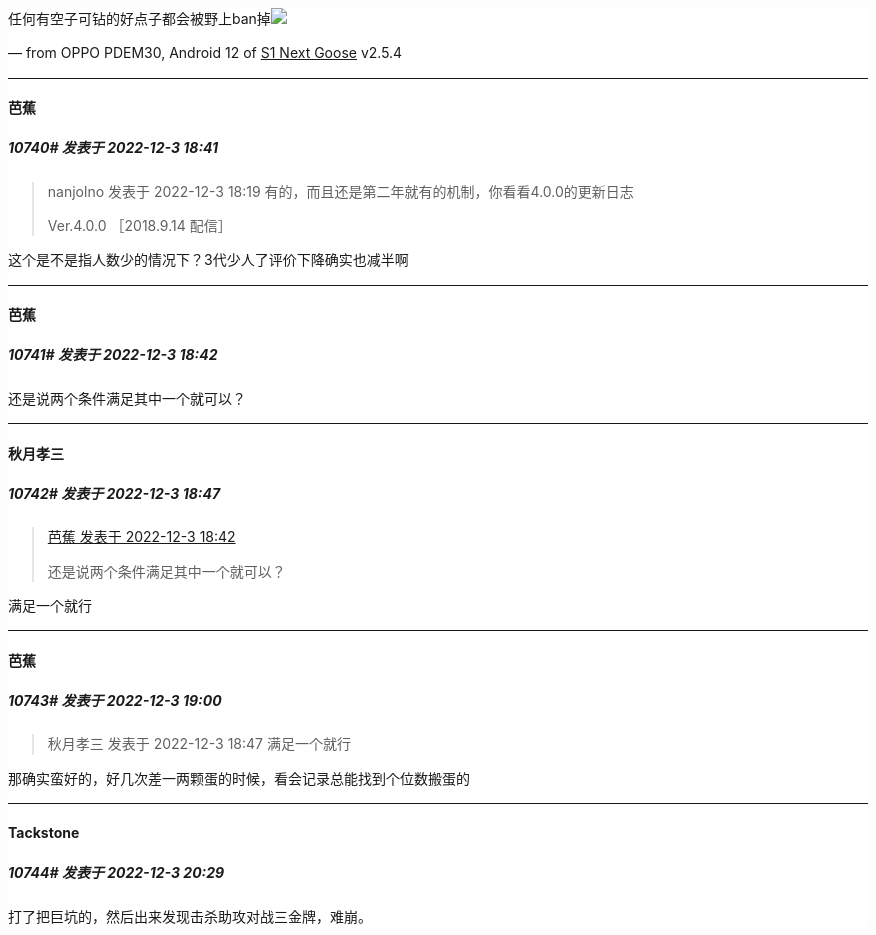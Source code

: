 任何有空子可钻的好点子都会被野上ban掉<img src="https://static.saraba1st.com/image/smiley/face2017/048.png" referrerpolicy="no-referrer">

— from OPPO PDEM30, Android 12 of [S1 Next Goose](https://pan.baidu.com/s/1mi43uRm) v2.5.4



*****

####  芭蕉  
##### 10740#       发表于 2022-12-3 18:41

<blockquote>nanjolno 发表于 2022-12-3 18:19
有的，而且还是第二年就有的机制，你看看4.0.0的更新日志

Ver.4.0.0 ［2018.9.14 配信］</blockquote>
这个是不是指人数少的情况下？3代少人了评价下降确实也减半啊



*****

####  芭蕉  
##### 10741#       发表于 2022-12-3 18:42

还是说两个条件满足其中一个就可以？



*****

####  秋月孝三  
##### 10742#       发表于 2022-12-3 18:47

<blockquote><a href="httphttps://bbs.saraba1st.com/2b/forum.php?mod=redirect&amp;goto=findpost&amp;pid=58745225&amp;ptid=1988290" target="_blank">芭蕉 发表于 2022-12-3 18:42</a>

还是说两个条件满足其中一个就可以？</blockquote>
满足一个就行



*****

####  芭蕉  
##### 10743#       发表于 2022-12-3 19:00

<blockquote>秋月孝三 发表于 2022-12-3 18:47
满足一个就行</blockquote>
那确实蛮好的，好几次差一两颗蛋的时候，看会记录总能找到个位数搬蛋的



*****

####  Tackstone  
##### 10744#       发表于 2022-12-3 20:29

打了把巨坑的，然后出来发现击杀助攻对战三金牌，难崩。
